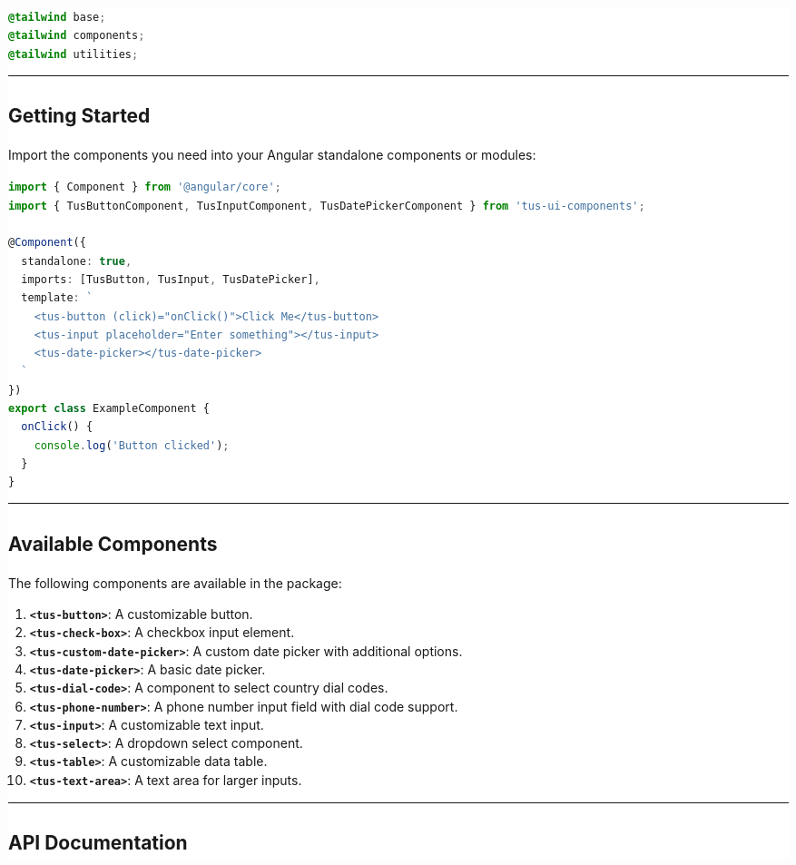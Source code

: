 ```css
@tailwind base;
@tailwind components;
@tailwind utilities;
```

---

## **Getting Started**

Import the components you need into your Angular standalone components or modules:

```typescript
import { Component } from '@angular/core';
import { TusButtonComponent, TusInputComponent, TusDatePickerComponent } from 'tus-ui-components';

@Component({
  standalone: true,
  imports: [TusButton, TusInput, TusDatePicker],
  template: `
    <tus-button (click)="onClick()">Click Me</tus-button>
    <tus-input placeholder="Enter something"></tus-input>
    <tus-date-picker></tus-date-picker>
  `
})
export class ExampleComponent {
  onClick() {
    console.log('Button clicked');
  }
}
```

---

## **Available Components**

The following components are available in the package:

1. **`<tus-button>`**: A customizable button.
2. **`<tus-check-box>`**: A checkbox input element.
3. **`<tus-custom-date-picker>`**: A custom date picker with additional options.
4. **`<tus-date-picker>`**: A basic date picker.
5. **`<tus-dial-code>`**: A component to select country dial codes.
6. **`<tus-phone-number>`**: A phone number input field with dial code support.
7. **`<tus-input>`**: A customizable text input.
8. **`<tus-select>`**: A dropdown select component.
9. **`<tus-table>`**: A customizable data table.
10. **`<tus-text-area>`**: A text area for larger inputs.

---

## **API Documentation**
